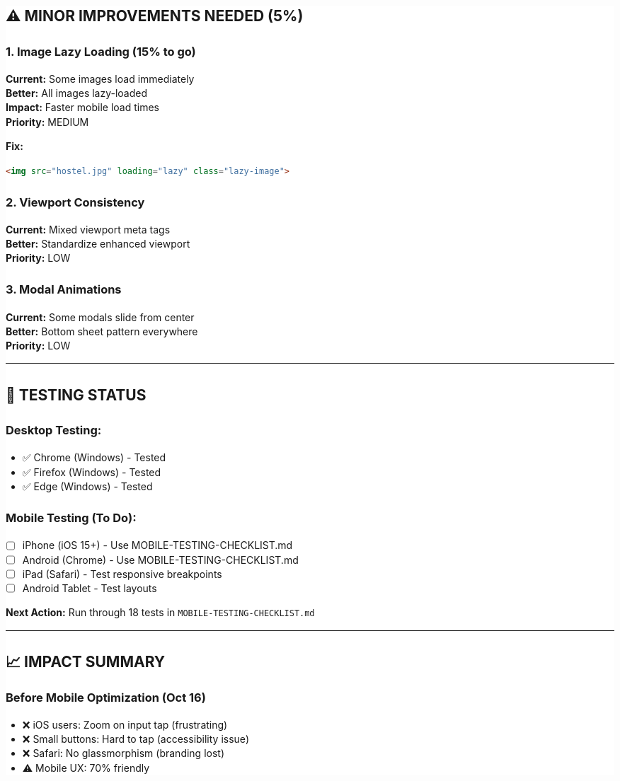 
## ⚠️ MINOR IMPROVEMENTS NEEDED (5%)

### **1. Image Lazy Loading (15% to go)**
**Current:** Some images load immediately  
**Better:** All images lazy-loaded  
**Impact:** Faster mobile load times  
**Priority:** MEDIUM

**Fix:**
```html
<img src="hostel.jpg" loading="lazy" class="lazy-image">
```

### **2. Viewport Consistency**
**Current:** Mixed viewport meta tags  
**Better:** Standardize enhanced viewport  
**Priority:** LOW

### **3. Modal Animations**
**Current:** Some modals slide from center  
**Better:** Bottom sheet pattern everywhere  
**Priority:** LOW

---

## 🧪 TESTING STATUS

### **Desktop Testing:**
- ✅ Chrome (Windows) - Tested
- ✅ Firefox (Windows) - Tested
- ✅ Edge (Windows) - Tested

### **Mobile Testing (To Do):**
- [ ] iPhone (iOS 15+) - Use MOBILE-TESTING-CHECKLIST.md
- [ ] Android (Chrome) - Use MOBILE-TESTING-CHECKLIST.md
- [ ] iPad (Safari) - Test responsive breakpoints
- [ ] Android Tablet - Test layouts

**Next Action:** Run through 18 tests in `MOBILE-TESTING-CHECKLIST.md`

---

## 📈 IMPACT SUMMARY

### **Before Mobile Optimization (Oct 16)**
- ❌ iOS users: Zoom on input tap (frustrating)
- ❌ Small buttons: Hard to tap (accessibility issue)
- ❌ Safari: No glassmorphism (branding lost)
- ⚠️ Mobile UX: 70% friendly
